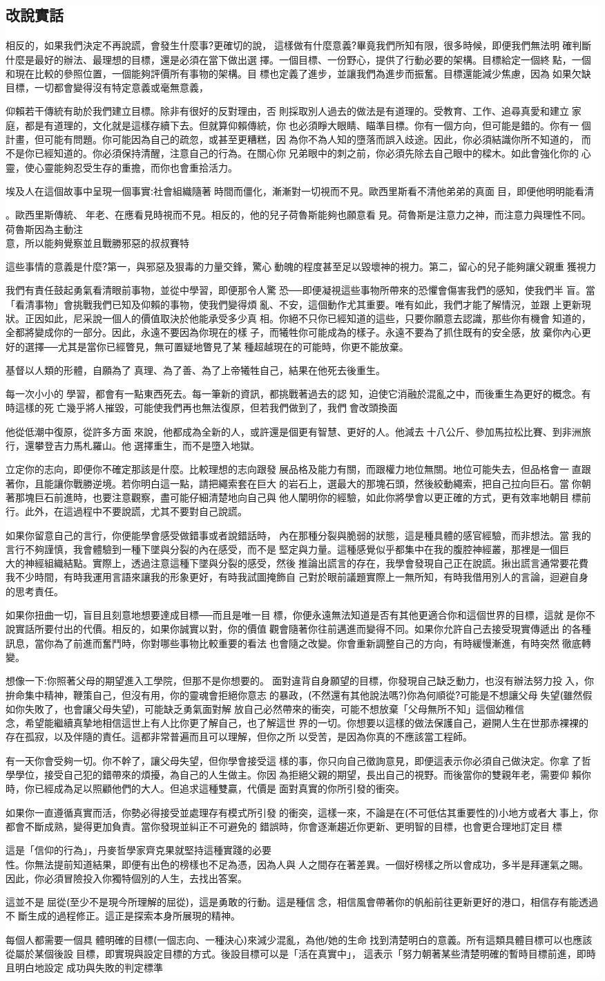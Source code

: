 ## 改說實話

相反的，如果我們決定不再說謊，會發生什麼事?更確切的說， 這樣做有什麼意義?畢竟我們所知有限，很多時候，即便我們無法明 確判斷什麼是最好的辦法、最理想的目標，還是必須在當下做出選 擇。一個目標、一份野心，提供了行動必要的架構。目標給定一個終 點，一個和現在比較的參照位置，一個能夠評價所有事物的架構。目 標也定義了進步，並讓我們為進步而振奮。目標還能減少焦慮，因為 如果欠缺目標，一切都會變得沒有特定意義或毫無意義，

仰賴若干傳統有助於我們建立目標。除非有很好的反對理由，否 則採取別人過去的做法是有道理的。受教育、工作、追尋真愛和建立 家庭，都是有道理的，文化就是這樣存續下去。但就算仰賴傳統，你 也必須睜大眼睛、瞄準目標。你有一個方向，但可能是錯的。你有一 個計畫，但可能有問題。你可能因為自己的疏忽，或甚至更糟糕，因 為你不為人知的墮落而誤入歧途。因此，你必須結識你所不知道的， 而不是你已經知道的。你必須保持清醒，注意自己的行為。在關心你 兄弟眼中的刺之前，你必須先除去自己眼中的樑木。如此會強化你的 心靈，使心靈能夠忍受生存的重擔，而你也會重拾活力。

埃及人在這個故事中呈現一個事實:社會組織隨著 時間而僵化，漸漸對一切視而不見。歐西里斯看不清他弟弟的真面 目，即便他明明能看清

。歐西里斯傳統、 年老、在應看見時視而不見。相反的，他的兒子荷魯斯能夠也願意看 見。荷魯斯是注意力之神，而注意力與理性不同。荷魯斯因為主動注  
意，所以能夠覺察並且戰勝邪惡的叔叔賽特  

這些事情的意義是什麼?第一，與邪惡及狠毒的力量交鋒，驚心 動魄的程度甚至足以毀壞神的視力。第二，留心的兒子能夠讓父親重 獲視力

我們有責任鼓起勇氣看清眼前事物，並從中學習，即便那令人驚 恐──即便凝視這些事物所帶來的恐懼會傷害我們的感知，使我們半 盲。當「看清事物」會挑戰我們已知及仰賴的事物，使我們變得煩 亂、不安，這個動作尤其重要。唯有如此，我們才能了解情況，並跟 上更新現狀。正因如此，尼采說一個人的價值取決於他能承受多少真 相。你絕不只你已經知道的這些，只要你願意去認識，那些你有機會 知道的，全都將變成你的一部分。因此，永遠不要因為你現在的樣 子，而犧牲你可能成為的樣子。永遠不要為了抓住既有的安全感，放 棄你內心更好的選擇──尤其是當你已經瞥見，無可置疑地瞥見了某 種超越現在的可能時，你更不能放棄。

基督以人類的形體，自願為了 真理、為了善、為了上帝犧牲自己，結果在他死去後重生。

每一次小小的 學習，都會有一點東西死去。每一筆新的資訊，都挑戰著過去的認 知，迫使它消融於混亂之中，而後重生為更好的概念。有時這樣的死 亡幾乎將人摧毀，可能使我們再也無法復原，但若我們做到了，我們 會改頭換面

他從低潮中復原，從許多方面 來說，他都成為全新的人，或許還是個更有智慧、更好的人。他減去 十八公斤、參加馬拉松比賽、到非洲旅行，還攀登吉力馬札羅山。他 選擇重生，而不是墮入地獄。

立定你的志向，即便你不確定那該是什麼。比較理想的志向跟發 展品格及能力有關，而跟權力地位無關。地位可能失去，但品格會一 直跟著你，且能讓你戰勝逆境。若你明白這一點，請把繩索套在巨大 的岩石上，選最大的那塊石頭，然後絞動繩索，把自己拉向巨石。當 你朝著那塊巨石前進時，也要注意觀察，盡可能仔細清楚地向自己與 他人闡明你的經驗，如此你將學會以更正確的方式，更有效率地朝目 標前行。此外，在這過程中不要說謊，尤其不要對自己說謊。

如果你留意自己的言行，你便能學會感受做錯事或者說錯話時， 內在那種分裂與脆弱的狀態，這是種具體的感官經驗，而非想法。當 我的言行不夠謹慎，我會體驗到一種下墜與分裂的內在感受，而不是 堅定與力量。這種感覺似乎都集中在我的腹腔神經叢，那裡是一個巨  
大的神經組織結點。實際上，透過注意這種下墜與分裂的感受，然後 推論出謊言的存在，我學會發現自己正在說謊。揪出謊言通常要花費 我不少時間，有時我運用言語來讓我的形象更好，有時我試圖掩飾自 己對於眼前議題實際上一無所知，有時我借用別人的言論，迴避自身 的思考責任。  

如果你扭曲一切，盲目且刻意地想要達成目標──而且是唯一目 標，你便永遠無法知道是否有其他更適合你和這個世界的目標，這就 是你不說實話所要付出的代價。相反的，如果你誠實以對，你的價值 觀會隨著你往前邁進而變得不同。如果你允許自己去接受現實傳遞出 的各種訊息，當你為了前進而奮鬥時，你對哪些事物比較重要的看法 也會隨之改變。你會重新調整自己的方向，有時緩慢漸進，有時突然 徹底轉變。

想像一下:你照著父母的期望進入工學院，但那不是你想要的。 面對違背自身願望的目標，你發現自己缺乏動力，也沒有辦法努力投 入，你拚命集中精神，鞭策自己，但沒有用，你的靈魂會拒絕你意志 的暴政，(不然還有其他說法嗎?)你為何順從?可能是不想讓父母 失望(雖然假如你失敗了，也會讓父母失望)，可能缺乏勇氣面對解 放自己必然帶來的衝突，可能不想放棄「父母無所不知」這個幼稚信  
念，希望能繼續真摯地相信這世上有人比你更了解自己，也了解這世 界的一切。你想要以這樣的做法保護自己，避開人生在世那赤裸裸的 存在孤寂，以及伴隨的責任。這都非常普遍而且可以理解，但你之所 以受苦，是因為你真的不應該當工程師。  

有一天你會受夠一切。你不幹了，讓父母失望，但你學會接受這 樣的事，你只向自己徵詢意見，即便這表示你必須自己做決定。你拿 了哲學學位，接受自己犯的錯帶來的煩擾，為自己的人生做主。你因 為拒絕父親的期望，長出自己的視野。而後當你的雙親年老，需要仰 賴你時，你已經成為足以照顧他們的大人。但追求這種雙贏，代價是 面對真實的你所引發的衝突。

如果你一直遵循真實而活，你勢必得接受並處理存有模式所引發 的衝突，這樣一來，不論是在(不可低估其重要性的)小地方或者大 事上，你都會不斷成熟，變得更加負責。當你發現並糾正不可避免的 錯誤時，你會逐漸趨近你更新、更明智的目標，也會更合理地訂定目 標

這是「信仰的行為」，丹麥哲學家齊克果就堅持這種實踐的必要  
性。你無法提前知道結果，即便有出色的榜樣也不足為憑，因為人與 人之間存在著差異。一個好榜樣之所以會成功，多半是拜運氣之賜。 因此，你必須冒險投入你獨特個別的人生，去找出答案。  

這並不是 屈從(至少不是現今所理解的屈從)，這是勇敢的行動。這是種信 念，相信風會帶著你的帆船前往更新更好的港口，相信存有能透過不 斷生成的過程修正。這正是探索本身所展現的精神。

每個人都需要一個具 體明確的目標(一個志向、一種決心)來減少混亂，為他/她的生命 找到清楚明白的意義。所有這類具體目標可以也應該從屬於某個後設 目標，即實現與設定目標的方式。後設目標可以是「活在真實中」， 這表示「努力朝著某些清楚明確的暫時目標前進，即時且明白地設定 成功與失敗的判定標準
